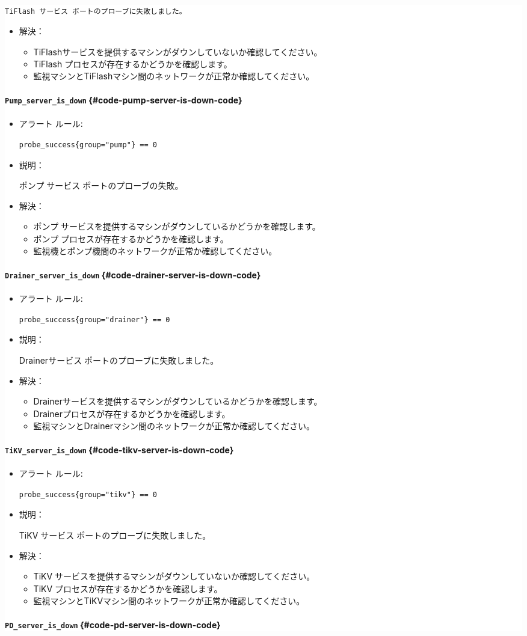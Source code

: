     TiFlash サービス ポートのプローブに失敗しました。

-   解決：

    -   TiFlashサービスを提供するマシンがダウンしていないか確認してください。
    -   TiFlash プロセスが存在するかどうかを確認します。
    -   監視マシンとTiFlashマシン間のネットワークが正常か確認してください。

#### <code>Pump_server_is_down</code> {#code-pump-server-is-down-code}

-   アラート ルール:

    `probe_success{group="pump"} == 0`

-   説明：

    ポンプ サービス ポートのプローブの失敗。

-   解決：

    -   ポンプ サービスを提供するマシンがダウンしているかどうかを確認します。
    -   ポンプ プロセスが存在するかどうかを確認します。
    -   監視機とポンプ機間のネットワークが正常か確認してください。

#### <code>Drainer_server_is_down</code> {#code-drainer-server-is-down-code}

-   アラート ルール:

    `probe_success{group="drainer"} == 0`

-   説明：

    Drainerサービス ポートのプローブに失敗しました。

-   解決：

    -   Drainerサービスを提供するマシンがダウンしているかどうかを確認します。
    -   Drainerプロセスが存在するかどうかを確認します。
    -   監視マシンとDrainerマシン間のネットワークが正常か確認してください。

#### <code>TiKV_server_is_down</code> {#code-tikv-server-is-down-code}

-   アラート ルール:

    `probe_success{group="tikv"} == 0`

-   説明：

    TiKV サービス ポートのプローブに失敗しました。

-   解決：

    -   TiKV サービスを提供するマシンがダウンしていないか確認してください。
    -   TiKV プロセスが存在するかどうかを確認します。
    -   監視マシンとTiKVマシン間のネットワークが正常か確認してください。

#### <code>PD_server_is_down</code> {#code-pd-server-is-down-code}
